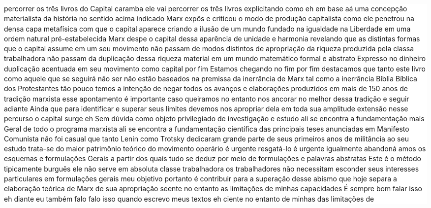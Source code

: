 percorrer os três livros do Capital
caramba ele vai percorrer os três livros
explicitando como eh em base aá uma
concepção materialista da história no
sentido acima indicado Marx expôs e
criticou o modo de produção capitalista
como ele penetrou na densa capa
metafísica com que o capital aparece
criando a ilusão de um mundo fundado na
igualdade na Liberdade em uma ordem
natural pré-estabelecida Marx despe o
capital dessa aparência de unidade e
harmonia revelando que as distintas
formas que o capital assume em um seu
movimento não passam de modos distintos
de apropriação da riqueza produzida pela
classa trabalhadora não passam da
duplicação dessa riqueza material em um
mundo matemático formal e abstrato
Expresso no dinheiro duplicação
acentuada em seu movimento como capital
por fim Estamos chegando no fim por fim
destacamos que tanto este livro como
aquele que se seguirá não ser não estão
baseados na premissa da inerrância de
Marx tal como a inerrância Bíblia
Bíblica dos Protestantes tão pouco temos
a intenção de negar todos os avanços e
elaborações produzidos em mais de 150
anos de tradição marxista esse
apontamento é importante caso queiramos
no entanto nos ancorar no melhor dessa
tradição e seguir adiante Ainda que para
identificar e superar seus limites
devemos nos apropriar dela em toda sua
amplitude extensão nesse percurso o
capital surge eh Sem dúvida como objeto
privilegiado de investigação e estudo
ali se encontra a fundamentação mais
Geral de todo o programa marxista ali se
encontra a fundamentação científica das
principais teses anunciadas em Manifesto
Comunista não foi casual que tanto Lenin
como Trotsky dedicaram grande parte de
seus primeiros anos de militância ao seu
estudo trata-se do maior patrimônio
teórico do movimento operário é urgente
resgatá-lo é urgente igualmente abandoná
amos os esquemas e formulações Gerais a
partir dos quais tudo se deduz por meio
de formulações e palavras abstratas Este
é o método tipicamente burguês ele não
serve em absoluta classe trabalhadora os
trabalhadores não necessitam esconder
seus interesses particulares em
formulações gerais meu objetivo portanto
é contribuir para a superação desse
abismo que hoje separa a elaboração
teórica de Marx de sua apropriação
seente no entanto as limitações de
minhas capacidades É sempre bom falar
isso eh diante eu também falo falo isso
quando escrevo meus textos eh ciente no
entanto de minhas das limitações de